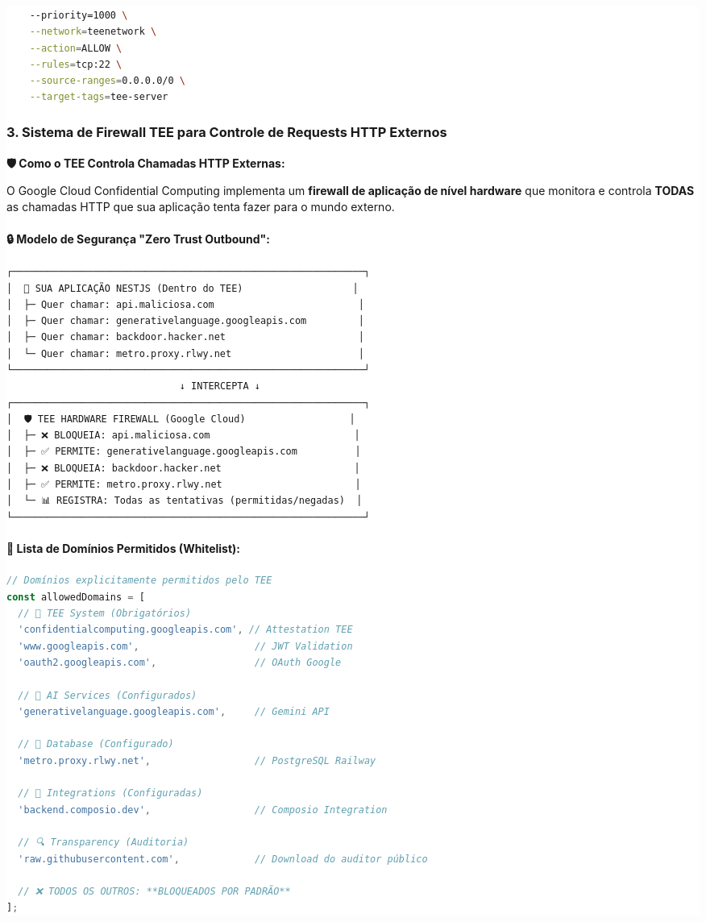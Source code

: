 ```bash
    --priority=1000 \
    --network=teenetwork \
    --action=ALLOW \
    --rules=tcp:22 \
    --source-ranges=0.0.0.0/0 \
    --target-tags=tee-server
```

### 3. Sistema de Firewall TEE para Controle de Requests HTTP Externos

**🛡️ Como o TEE Controla Chamadas HTTP Externas:**

O Google Cloud Confidential Computing implementa um **firewall de aplicação de nível hardware** que monitora e controla **TODAS** as chamadas HTTP que sua aplicação tenta fazer para o mundo externo.

#### **🔒 Modelo de Segurança "Zero Trust Outbound":**
```
┌─────────────────────────────────────────────────────────────┐
│  🏢 SUA APLICAÇÃO NESTJS (Dentro do TEE)                   │
│  ├─ Quer chamar: api.maliciosa.com                         │
│  ├─ Quer chamar: generativelanguage.googleapis.com         │
│  ├─ Quer chamar: backdoor.hacker.net                       │
│  └─ Quer chamar: metro.proxy.rlwy.net                      │
└─────────────────────────────────────────────────────────────┘
                              ↓ INTERCEPTA ↓
┌─────────────────────────────────────────────────────────────┐
│  🛡️ TEE HARDWARE FIREWALL (Google Cloud)                  │
│  ├─ ❌ BLOQUEIA: api.maliciosa.com                         │
│  ├─ ✅ PERMITE: generativelanguage.googleapis.com          │
│  ├─ ❌ BLOQUEIA: backdoor.hacker.net                       │
│  ├─ ✅ PERMITE: metro.proxy.rlwy.net                       │
│  └─ 📊 REGISTRA: Todas as tentativas (permitidas/negadas)  │
└─────────────────────────────────────────────────────────────┘
```

#### **📝 Lista de Domínios Permitidos (Whitelist):**
```typescript
// Domínios explicitamente permitidos pelo TEE
const allowedDomains = [
  // 🔐 TEE System (Obrigatórios)
  'confidentialcomputing.googleapis.com', // Attestation TEE
  'www.googleapis.com',                    // JWT Validation
  'oauth2.googleapis.com',                 // OAuth Google
  
  // 🤖 AI Services (Configurados)
  'generativelanguage.googleapis.com',     // Gemini API
  
  // 💾 Database (Configurado)
  'metro.proxy.rlwy.net',                  // PostgreSQL Railway
  
  // 🔗 Integrations (Configuradas)
  'backend.composio.dev',                  // Composio Integration
  
  // 🔍 Transparency (Auditoria)
  'raw.githubusercontent.com',             // Download do auditor público
  
  // ❌ TODOS OS OUTROS: **BLOQUEADOS POR PADRÃO**
];
```
